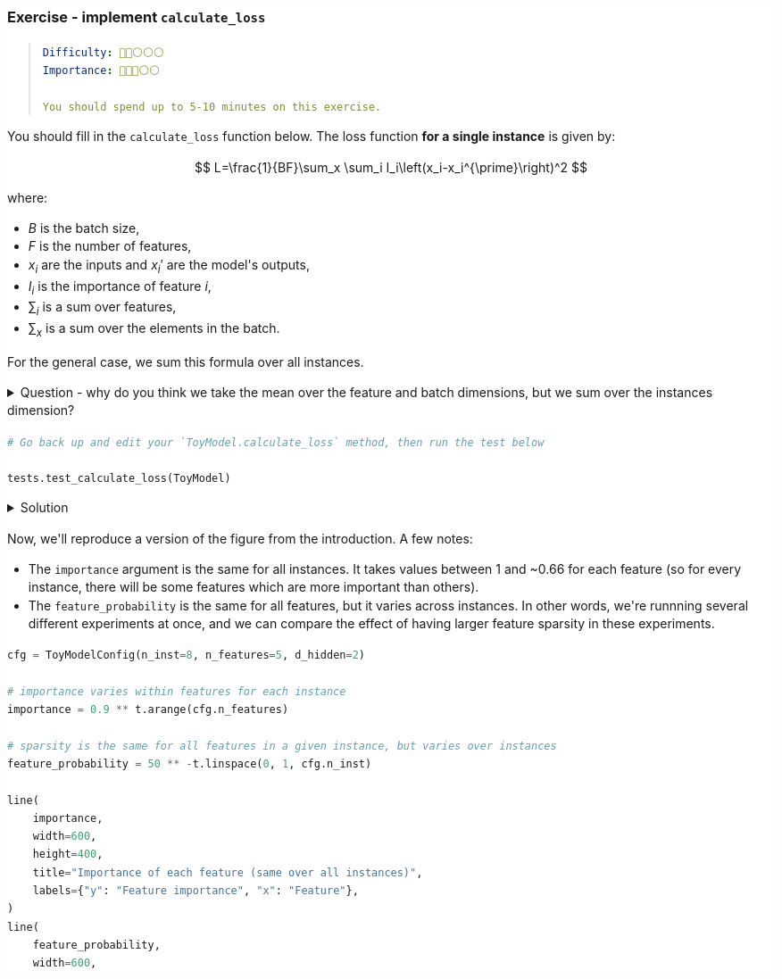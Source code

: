 
### Exercise - implement `calculate_loss`

> ```yaml
> Difficulty: 🔴🔴⚪⚪⚪
> Importance: 🔵🔵🔵⚪⚪
> 
> You should spend up to 5-10 minutes on this exercise.
> ```

You should fill in the `calculate_loss` function below. The loss function **for a single instance** is given by:

$$
L=\frac{1}{BF}\sum_x \sum_i I_i\left(x_i-x_i^{\prime}\right)^2
$$

where:

* $B$ is the batch size,
* $F$ is the number of features,
* $x_i$ are the inputs and $x_i'$ are the model's outputs,
* $I_i$ is the importance of feature $i$,
* $\sum_i$ is a sum over features,
* $\sum_x$ is a sum over the elements in the batch.

For the general case, we sum this formula over all instances.

<details><summary>Question - why do you think we take the mean over the feature and batch dimensions, but we sum over the instances dimension?</summary></details>


```python
# Go back up and edit your `ToyModel.calculate_loss` method, then run the test below

tests.test_calculate_loss(ToyModel)
```


<details><summary>Solution</summary></details>


Now, we'll reproduce a version of the figure from the introduction. A few notes:

* The `importance` argument is the same for all instances. It takes values between 1 and ~0.66 for each feature (so for every instance, there will be some features which are more important than others).
* The `feature_probability` is the same for all features, but it varies across instances. In other words, we're runnning several different experiments at once, and we can compare the effect of having larger feature sparsity in these experiments.


```python
cfg = ToyModelConfig(n_inst=8, n_features=5, d_hidden=2)

# importance varies within features for each instance
importance = 0.9 ** t.arange(cfg.n_features)

# sparsity is the same for all features in a given instance, but varies over instances
feature_probability = 50 ** -t.linspace(0, 1, cfg.n_inst)

line(
    importance,
    width=600,
    height=400,
    title="Importance of each feature (same over all instances)",
    labels={"y": "Feature importance", "x": "Feature"},
)
line(
    feature_probability,
    width=600,
```